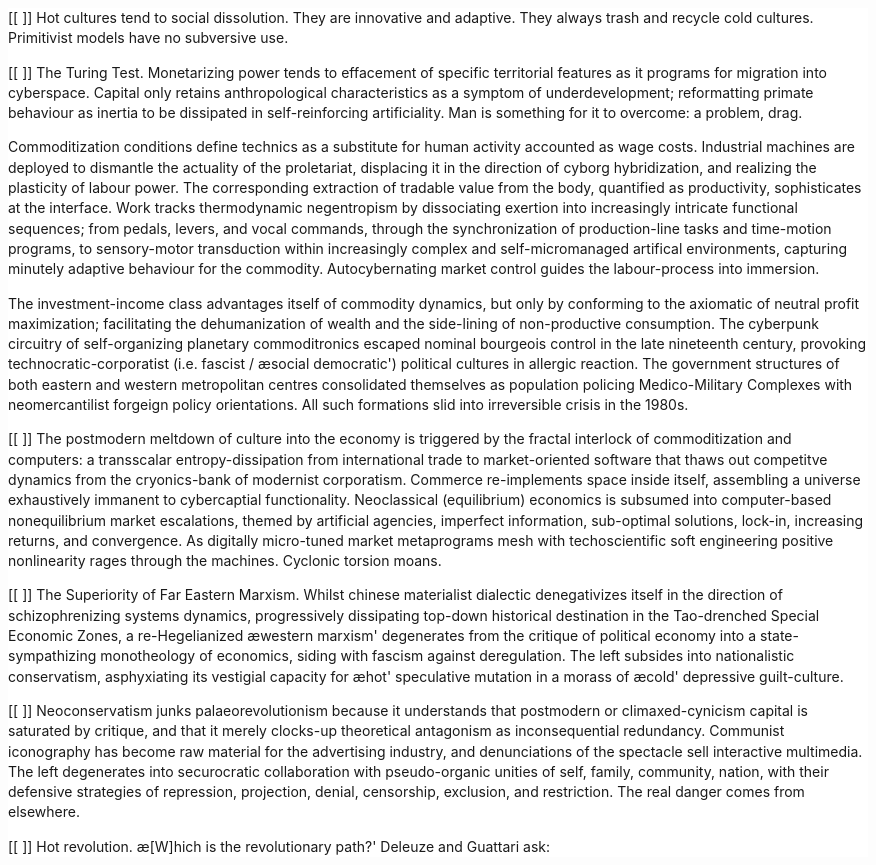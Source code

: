 \[\[ \]\] Hot cultures tend to social dissolution. They are innovative and adaptive. They always trash and recycle cold cultures. Primitivist models have no subversive use.

\[\[ \]\] The Turing Test. Monetarizing power tends to effacement of specific territorial features as it programs for migration into cyberspace. Capital only retains anthropological characteristics as a symptom of underdevelopment; reformatting primate behaviour as inertia to be dissipated in self-reinforcing artificiality. Man is something for it to overcome: a problem, drag.

Commoditization conditions define technics as a substitute for human activity accounted as wage costs. Industrial machines are deployed to dismantle the actuality of the proletariat, displacing it in the direction of cyborg hybridization, and realizing the plasticity of labour power. The corresponding extraction of tradable value from the body, quantified as productivity, sophisticates at the interface. Work tracks thermodynamic negentropism by dissociating exertion into increasingly intricate functional sequences; from pedals, levers, and vocal commands, through the synchronization of production-line tasks and time-motion programs, to sensory-motor transduction within increasingly complex and self-micromanaged artifical environments, capturing minutely adaptive behaviour for the commodity. Autocybernating market control guides the labour-process into immersion.

The investment-income class advantages itself of commodity dynamics, but only by conforming to the axiomatic of neutral profit maximization; facilitating the dehumanization of wealth and the side-lining of non-productive consumption. The cyberpunk circuitry of self-organizing planetary commoditronics escaped nominal bourgeois control in the late nineteenth century, provoking technocratic-corporatist (i.e. fascist / æsocial democratic') political cultures in allergic reaction. The government structures of both eastern and western metropolitan centres consolidated themselves as population policing Medico-Military Complexes with neomercantilist forgeign policy orientations. All such formations slid into irreversible crisis in the 1980s.

\[\[ \]\] The postmodern meltdown of culture into the economy is triggered by the fractal interlock of commoditization and computers: a transscalar entropy-dissipation from international trade to market-oriented software that thaws out competitve dynamics from the cryonics-bank of modernist corporatism. Commerce re-implements space inside itself, assembling a universe exhaustively immanent to cybercaptial functionality. Neoclassical (equilibrium) economics is subsumed into computer-based nonequilibrium market escalations, themed by artificial agencies, imperfect information, sub-optimal solutions, lock-in, increasing returns, and convergence. As digitally micro-tuned market metaprograms mesh with techoscientific soft engineering positive nonlinearity rages through the machines. Cyclonic torsion moans.

\[\[ \]\] The Superiority of Far Eastern Marxism. Whilst chinese materialist dialectic denegativizes itself in the direction of schizophrenizing systems dynamics, progressively dissipating top-down historical destination in the Tao-drenched Special Economic Zones, a re-Hegelianized æwestern marxism' degenerates from the critique of political economy into a state-sympathizing monotheology of economics, siding with fascism against deregulation. The left subsides into nationalistic conservatism, asphyxiating its vestigial capacity for æhot' speculative mutation in a morass of æcold' depressive guilt-culture.

\[\[ \]\] Neoconservatism junks palaeorevolutionism because it understands that postmodern or climaxed-cynicism capital is saturated by critique, and that it merely clocks-up theoretical antagonism as inconsequential redundancy. Communist iconography has become raw material for the advertising industry, and denunciations of the spectacle sell interactive multimedia. The left degenerates into securocratic collaboration with pseudo-organic unities of self, family, community, nation, with their defensive strategies of repression, projection, denial, censorship, exclusion, and restriction. The real danger comes from elsewhere.

\[\[ \]\] Hot revolution. æ[W]hich is the revolutionary path?' Deleuze and Guattari ask:
